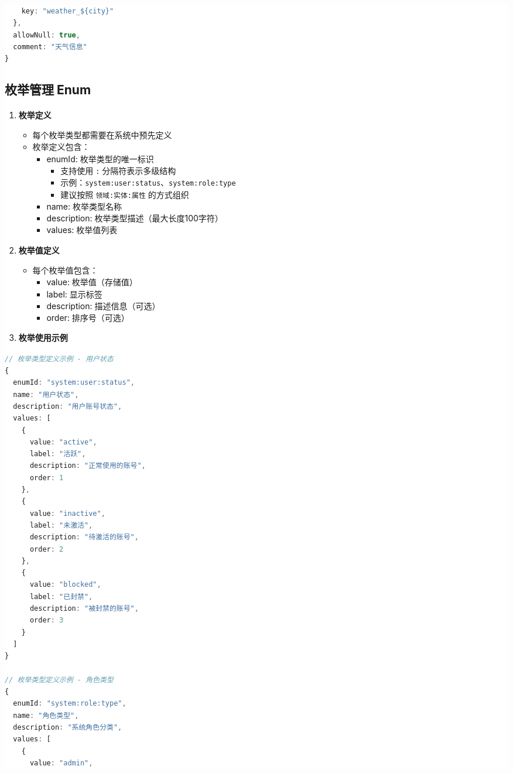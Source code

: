 ```typescript
    key: "weather_${city}"
  },
  allowNull: true,
  comment: "天气信息"
}
```

## 枚举管理 Enum

1. **枚举定义**
   - 每个枚举类型都需要在系统中预先定义
   - 枚举定义包含：
     - enumId: 枚举类型的唯一标识
       - 支持使用 `:` 分隔符表示多级结构
       - 示例：`system:user:status`、`system:role:type`
       - 建议按照 `领域:实体:属性` 的方式组织
     - name: 枚举类型名称
     - description: 枚举类型描述（最大长度100字符）
     - values: 枚举值列表

2. **枚举值定义**
   - 每个枚举值包含：
     - value: 枚举值（存储值）
     - label: 显示标签
     - description: 描述信息（可选）
     - order: 排序号（可选）

3. **枚举使用示例**
```typescript
// 枚举类型定义示例 - 用户状态
{
  enumId: "system:user:status",
  name: "用户状态",
  description: "用户账号状态",
  values: [
    {
      value: "active",
      label: "活跃",
      description: "正常使用的账号",
      order: 1
    },
    {
      value: "inactive",
      label: "未激活",
      description: "待激活的账号",
      order: 2
    },
    {
      value: "blocked",
      label: "已封禁",
      description: "被封禁的账号",
      order: 3
    }
  ]
}

// 枚举类型定义示例 - 角色类型
{
  enumId: "system:role:type",
  name: "角色类型",
  description: "系统角色分类",
  values: [
    {
      value: "admin",
```
